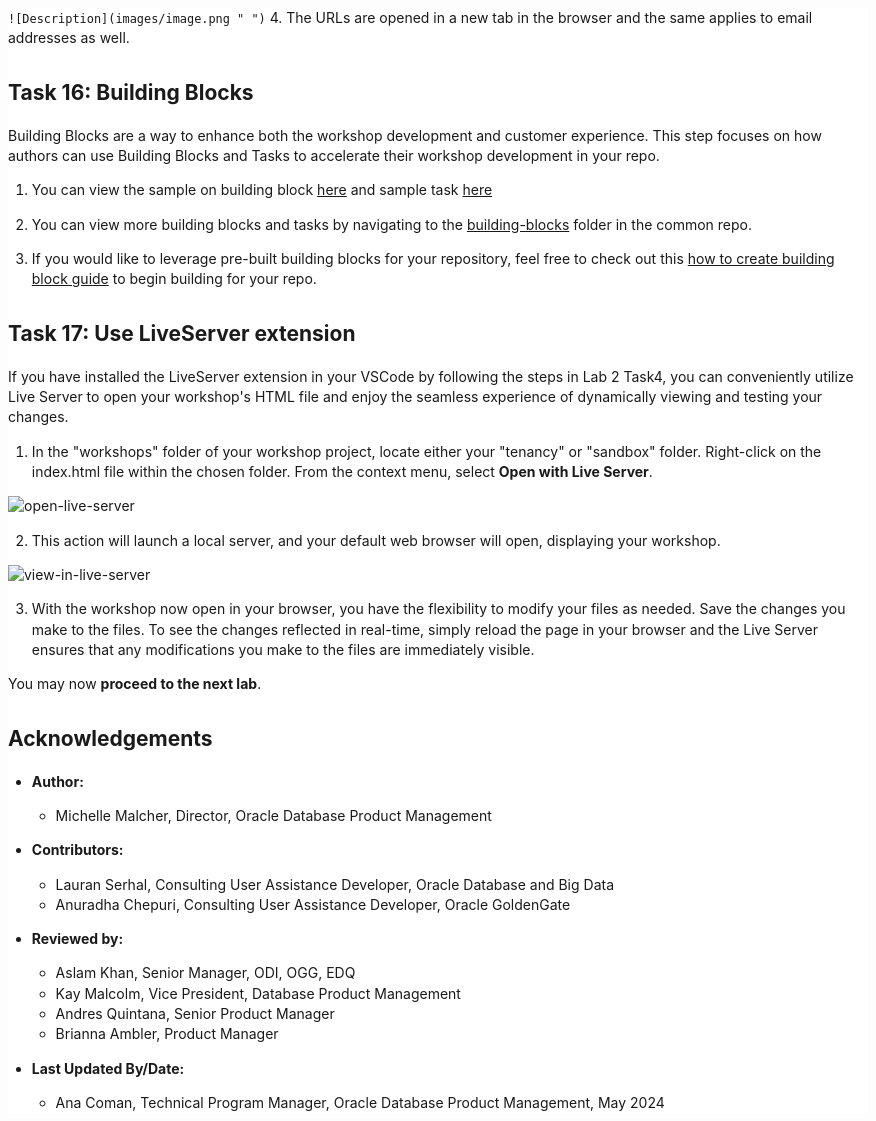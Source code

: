   ```![Description](images/image.png " ")```
4. The URLs are opened in a new tab in the browser and the same applies to email addresses as well.

## Task 16: Building Blocks

Building Blocks are a way to enhance both the workshop development and customer experience. This step focuses on how authors can use Building Blocks and Tasks to accelerate their workshop development in your repo.

1. You can view the sample on building block [here](https://github.com/oracle-livelabs/common/blob/main/building-blocks/blocks/adb/provision/provision-console.md) and sample task [here](https://github.com/oracle-livelabs/common/blob/main/building-blocks/tasks/adb/provision-body.md)

2. You can view more building blocks and tasks by navigating to the [building-blocks](https://github.com/oracle-livelabs/common/tree/main/building-blocks) folder in the common repo.

3. If you would like to leverage pre-built building blocks for your repository, feel free to check out this [how to create building block guide](https://github.com/oracle-livelabs/common/blob/main/building-blocks/how-to-author-with-blocks/how-to-author-with-blocks.md) to begin building for your repo.

## Task 17: Use LiveServer extension

If you have installed the LiveServer extension in your VSCode by following the steps in Lab 2 Task4, you can conveniently utilize Live Server to open your workshop's HTML file and enjoy the seamless experience of dynamically viewing and testing your changes.

1. In the "workshops" folder of your workshop project, locate either your "tenancy" or "sandbox" folder. Right-click on the index.html file within the chosen folder. From the context menu, select **Open with Live Server**.

  ![open-live-server](./images/open-live-server.png " ")

2. This action will launch a local server, and your default web browser will open, displaying your workshop.

  ![view-in-live-server](./images/view-in-live-server.png " ")

3. With the workshop now open in your browser, you have the flexibility to modify your files as needed. Save the changes you make to the files. To see the changes reflected in real-time, simply reload the page in your browser and the Live Server ensures that any modifications you make to the files are immediately visible.

You may now **proceed to the next lab**.

## Acknowledgements

* **Author:**
    * Michelle Malcher, Director, Oracle Database Product Management
* **Contributors:**
    * Lauran Serhal, Consulting User Assistance Developer, Oracle Database and Big Data
    * Anuradha Chepuri, Consulting User Assistance Developer, Oracle GoldenGate

* **Reviewed by:**
    * Aslam Khan, Senior Manager, ODI, OGG, EDQ
    * Kay Malcolm, Vice President, Database Product Management
    * Andres Quintana, Senior Product Manager
    * Brianna Ambler, Product Manager

* **Last Updated By/Date:**
    * Ana Coman, Technical Program Manager, Oracle Database Product Management, May 2024